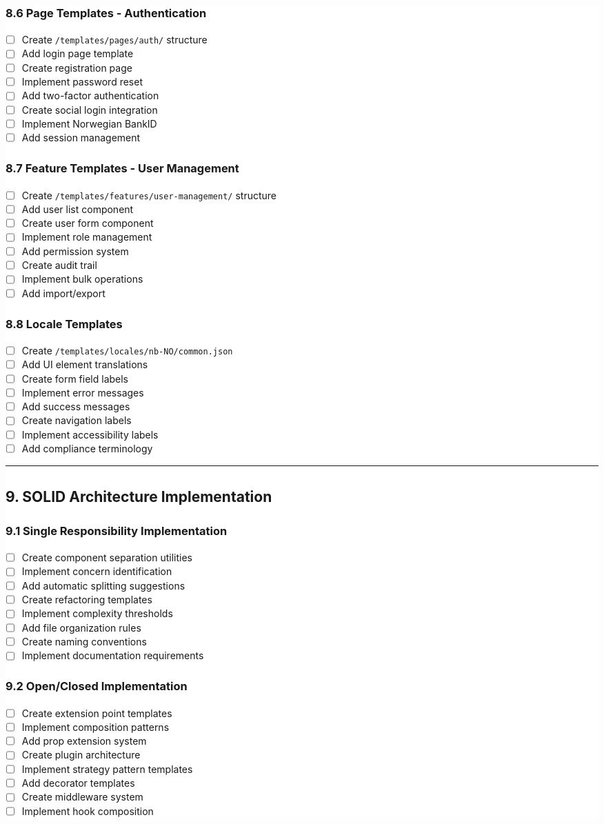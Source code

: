### 8.6 Page Templates - Authentication
- [ ] Create `/templates/pages/auth/` structure
- [ ] Add login page template
- [ ] Create registration page
- [ ] Implement password reset
- [ ] Add two-factor authentication
- [ ] Create social login integration
- [ ] Implement Norwegian BankID
- [ ] Add session management

### 8.7 Feature Templates - User Management
- [ ] Create `/templates/features/user-management/` structure
- [ ] Add user list component
- [ ] Create user form component
- [ ] Implement role management
- [ ] Add permission system
- [ ] Create audit trail
- [ ] Implement bulk operations
- [ ] Add import/export

### 8.8 Locale Templates
- [ ] Create `/templates/locales/nb-NO/common.json`
- [ ] Add UI element translations
- [ ] Create form field labels
- [ ] Implement error messages
- [ ] Add success messages
- [ ] Create navigation labels
- [ ] Implement accessibility labels
- [ ] Add compliance terminology

---

## 9. SOLID Architecture Implementation

### 9.1 Single Responsibility Implementation
- [ ] Create component separation utilities
- [ ] Implement concern identification
- [ ] Add automatic splitting suggestions
- [ ] Create refactoring templates
- [ ] Implement complexity thresholds
- [ ] Add file organization rules
- [ ] Create naming conventions
- [ ] Implement documentation requirements

### 9.2 Open/Closed Implementation
- [ ] Create extension point templates
- [ ] Implement composition patterns
- [ ] Add prop extension system
- [ ] Create plugin architecture
- [ ] Implement strategy pattern templates
- [ ] Add decorator templates
- [ ] Create middleware system
- [ ] Implement hook composition
